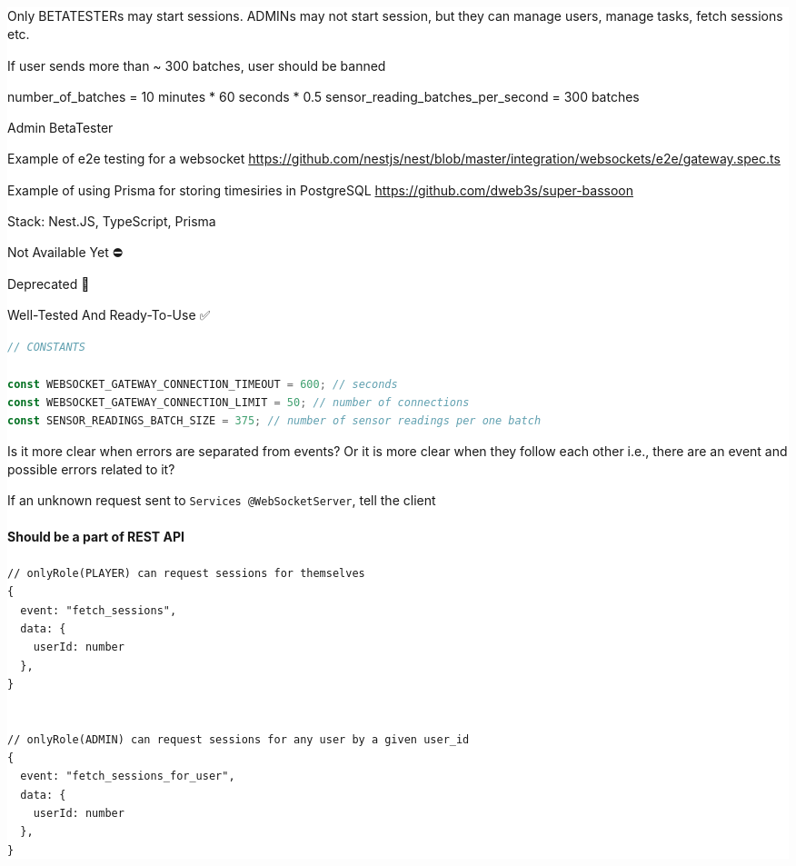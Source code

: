 Only BETATESTERs may start sessions. ADMINs may not start session, but they can manage users, manage tasks, fetch sessions etc.

If user sends more than ~ 300 batches, user should be banned

number_of_batches = 10 minutes * 60 seconds * 0.5 sensor_reading_batches_per_second = 300 batches

Admin
BetaTester

Example of e2e testing for a websocket 
https://github.com/nestjs/nest/blob/master/integration/websockets/e2e/gateway.spec.ts

Example of using Prisma for storing timesiries in PostgreSQL
https://github.com/dweb3s/super-bassoon

Stack: Nest.JS, TypeScript, Prisma


Not Available Yet ⛔

Deprecated 🚧 

Well-Tested And Ready-To-Use ✅ 


```typescript
// CONSTANTS

const WEBSOCKET_GATEWAY_CONNECTION_TIMEOUT = 600; // seconds
const WEBSOCKET_GATEWAY_CONNECTION_LIMIT = 50; // number of connections
const SENSOR_READINGS_BATCH_SIZE = 375; // number of sensor readings per one batch
```

Is it more clear when errors are separated from events? Or it is more clear when they follow each other i.e., there are an event and possible errors related to it?


If an unknown request sent to `Services @WebSocketServer`, tell the client

#### Should be a part of REST API
```
// onlyRole(PLAYER) can request sessions for themselves
{
  event: "fetch_sessions",
  data: {
    userId: number
  },
}


// onlyRole(ADMIN) can request sessions for any user by a given user_id
{
  event: "fetch_sessions_for_user",
  data: {
    userId: number
  },
}
```
